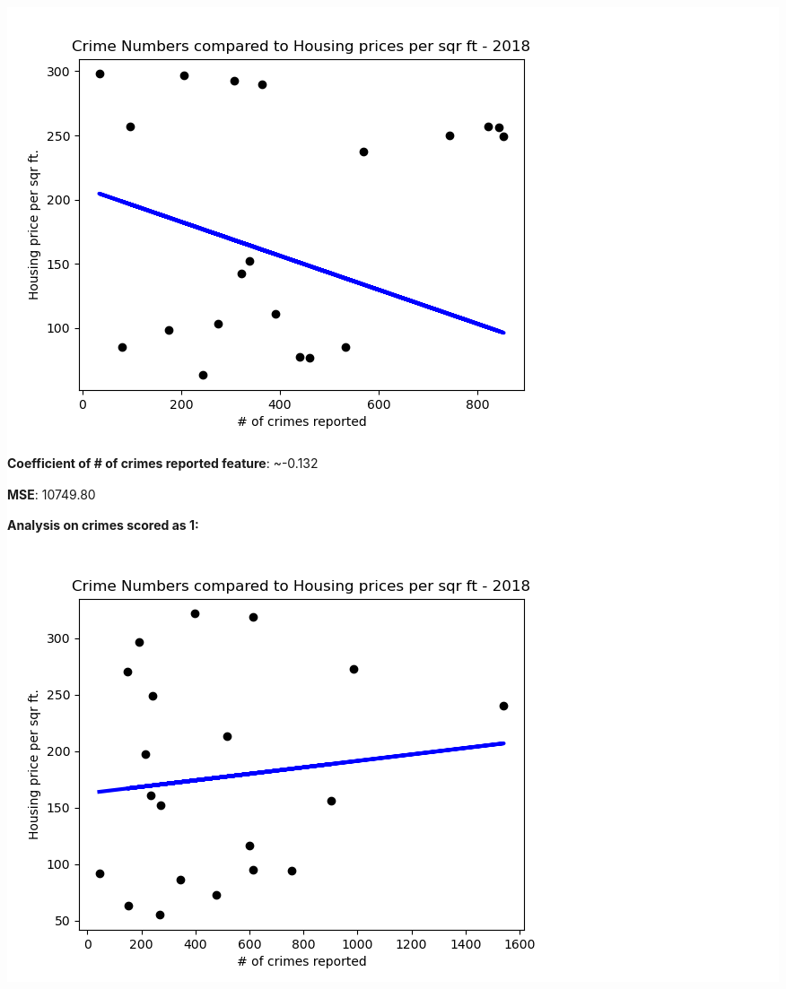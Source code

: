 ![Linear Regression Graph All](https://github.com/IvanJLeung/Housing-Crime-Analysis/blob/main/images/LRGraph.png?raw=true)

**Coefficient of # of crimes reported feature**: ~-0.132

**MSE**: 10749.80

**Analysis on crimes scored as 1:**

![Linear Regression Graph Crimes 1](https://github.com/IvanJLeung/Housing-Crime-Analysis/blob/main/images/LRcrime1.png?raw=true)
